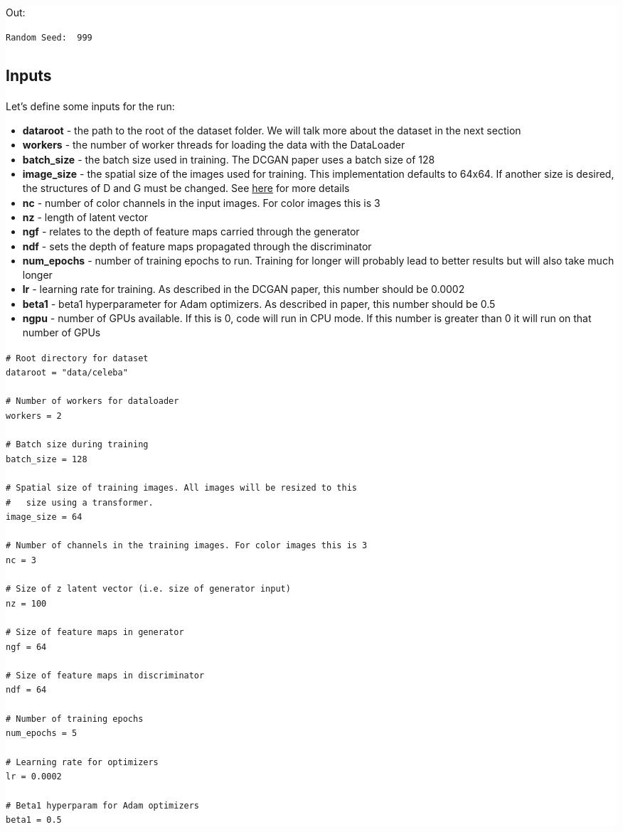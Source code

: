 Out:

```
Random Seed:  999
```

## Inputs

Let’s define some inputs for the run:

- **dataroot** - the path to the root of the dataset folder. We will talk more about the dataset in the next section
- **workers** - the number of worker threads for loading the data with the DataLoader
- **batch_size** - the batch size used in training. The DCGAN paper uses a batch size of 128
- **image_size** - the spatial size of the images used for training. This implementation defaults to 64x64. If another size is desired, the structures of D and G must be changed. See [here](https://github.com/pytorch/examples/issues/70) for more details
- **nc** - number of color channels in the input images. For color images this is 3
- **nz** - length of latent vector
- **ngf** - relates to the depth of feature maps carried through the generator
- **ndf** - sets the depth of feature maps propagated through the discriminator
- **num_epochs** - number of training epochs to run. Training for longer will probably lead to better results but will also take much longer
- **lr** - learning rate for training. As described in the DCGAN paper, this number should be 0.0002
- **beta1** - beta1 hyperparameter for Adam optimizers. As described in paper, this number should be 0.5
- **ngpu** - number of GPUs available. If this is 0, code will run in CPU mode. If this number is greater than 0 it will run on that number of GPUs

```
# Root directory for dataset
dataroot = "data/celeba"

# Number of workers for dataloader
workers = 2

# Batch size during training
batch_size = 128

# Spatial size of training images. All images will be resized to this
#   size using a transformer.
image_size = 64

# Number of channels in the training images. For color images this is 3
nc = 3

# Size of z latent vector (i.e. size of generator input)
nz = 100

# Size of feature maps in generator
ngf = 64

# Size of feature maps in discriminator
ndf = 64

# Number of training epochs
num_epochs = 5

# Learning rate for optimizers
lr = 0.0002

# Beta1 hyperparam for Adam optimizers
beta1 = 0.5

```